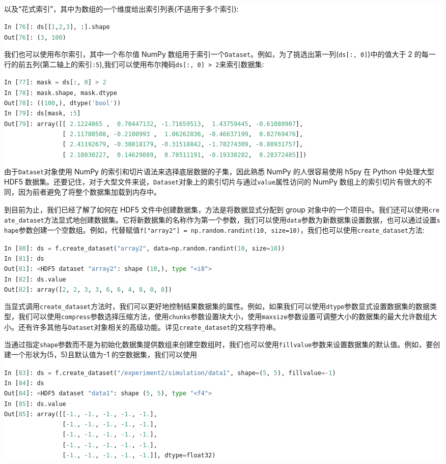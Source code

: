 以及“花式索引”，其中为数组的一个维度给出索引列表(不适用于多个索引):

```py
In [76]: ds[[1,2,3], :].shape
Out[76]: (3, 100)

```

我们也可以使用布尔索引，其中一个布尔值 NumPy 数组用于索引一个`Dataset`。例如，为了挑选出第一列(`ds[:, 0]`)中的值大于 2 的每一行的前五列(第二轴上的索引`:5`),我们可以使用布尔掩码`ds[:, 0] > 2`来索引数据集:

```py
In [77]: mask = ds[:, 0] > 2
In [78]: mask.shape, mask.dtype
Out[78]: ((100,), dtype('bool'))
In [79]: ds[mask, :5]
Out[79]: array([[ 2.1224865 ,  0.70447132, -1.71659513,  1.43759445, -0.61080907],
                [ 2.11780508, -0.2100993 ,  1.06262836, -0.46637199,  0.02769476],
                [ 2.41192679, -0.30818179, -0.31518842, -1.78274309, -0.80931757],
                [ 2.10030227,  0.14629889,  0.78511191, -0.19338282,  0.28372485]])

```

由于`Dataset`对象使用 NumPy 的索引和切片语法来选择底层数据的子集，因此熟悉 NumPy 的人很容易使用 h5py 在 Python 中处理大型 HDF5 数据集。还要记住，对于大型文件来说，`Dataset`对象上的索引切片与通过`value`属性访问的 NumPy 数组上的索引切片有很大的不同，因为前者避免了将整个数据集加载到内存中。

到目前为止，我们已经了解了如何在 HDF5 文件中创建数据集，方法是将数据显式分配到 group 对象中的一个项目中。我们还可以使用`create_dataset`方法显式地创建数据集。它将新数据集的名称作为第一个参数，我们可以使用`data`参数为新数据集设置数据，也可以通过设置`shape`参数创建一个空数组。例如，代替赋值`f["array2"] = np.random.randint(10, size=10)`，我们也可以使用`create_dataset`方法:

```py
In [80]: ds = f.create_dataset("array2", data=np.random.randint(10, size=10))
In [81]: ds
Out[81]: <HDF5 dataset "array2": shape (10,), type "<i8">
In [82]: ds.value
Out[82]: array([2, 2, 3, 3, 6, 6, 4, 8, 0, 0])

```

当显式调用`create_dataset`方法时，我们可以更好地控制结果数据集的属性。例如，如果我们可以使用`dtype`参数显式设置数据集的数据类型，我们可以使用`compress`参数选择压缩方法，使用`chunks`参数设置块大小，使用`maxsize`参数设置可调整大小的数据集的最大允许数组大小。还有许多其他与`Dataset`对象相关的高级功能。详见`create_dataset`的文档字符串。

当通过指定`shape`参数而不是为初始化数据集提供数组来创建空数组时，我们也可以使用`fillvalue`参数来设置数据集的默认值。例如，要创建一个形状为(5，5)且默认值为-1 的空数据集，我们可以使用

```py
In [83]: ds = f.create_dataset("/experiment2/simulation/data1", shape=(5, 5), fillvalue=-1)
In [84]: ds
Out[84]: <HDF5 dataset "data1": shape (5, 5), type "<f4">
In [85]: ds.value
Out[85]: array([[-1., -1., -1., -1., -1.],
                [-1., -1., -1., -1., -1.],
                [-1., -1., -1., -1., -1.],
                [-1., -1., -1., -1., -1.],
                [-1., -1., -1., -1., -1.]], dtype=float32)

```
